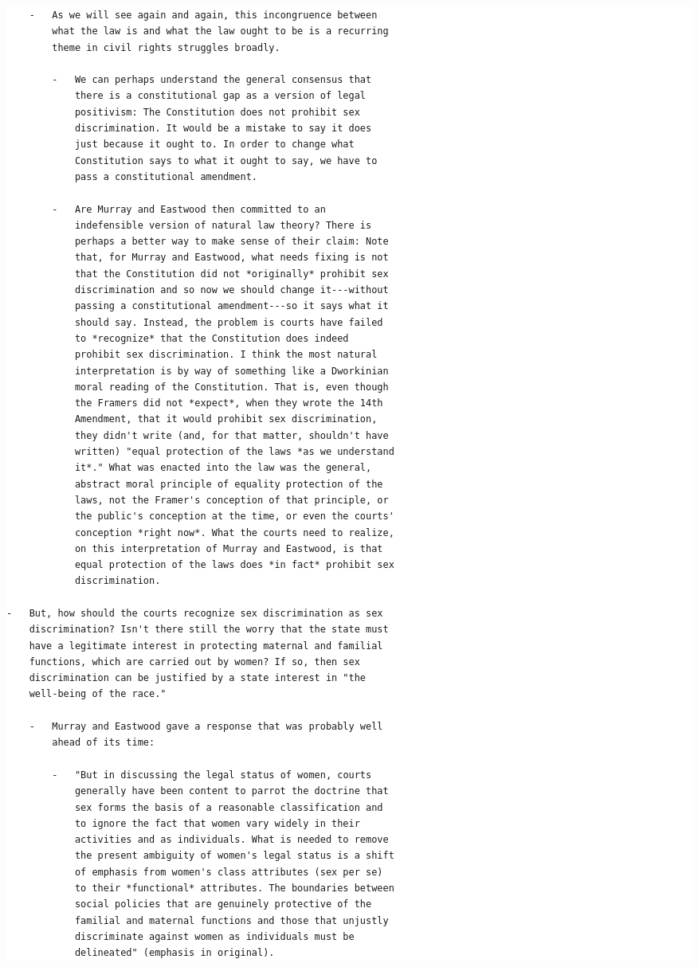         -   As we will see again and again, this incongruence between
            what the law is and what the law ought to be is a recurring
            theme in civil rights struggles broadly.
    
            -   We can perhaps understand the general consensus that
                there is a constitutional gap as a version of legal
                positivism: The Constitution does not prohibit sex
                discrimination. It would be a mistake to say it does
                just because it ought to. In order to change what
                Constitution says to what it ought to say, we have to
                pass a constitutional amendment.
    
            -   Are Murray and Eastwood then committed to an
                indefensible version of natural law theory? There is
                perhaps a better way to make sense of their claim: Note
                that, for Murray and Eastwood, what needs fixing is not
                that the Constitution did not *originally* prohibit sex
                discrimination and so now we should change it---without
                passing a constitutional amendment---so it says what it
                should say. Instead, the problem is courts have failed
                to *recognize* that the Constitution does indeed
                prohibit sex discrimination. I think the most natural
                interpretation is by way of something like a Dworkinian
                moral reading of the Constitution. That is, even though
                the Framers did not *expect*, when they wrote the 14th
                Amendment, that it would prohibit sex discrimination,
                they didn't write (and, for that matter, shouldn't have
                written) "equal protection of the laws *as we understand
                it*." What was enacted into the law was the general,
                abstract moral principle of equality protection of the
                laws, not the Framer's conception of that principle, or
                the public's conception at the time, or even the courts'
                conception *right now*. What the courts need to realize,
                on this interpretation of Murray and Eastwood, is that
                equal protection of the laws does *in fact* prohibit sex
                discrimination.
    
    -   But, how should the courts recognize sex discrimination as sex
        discrimination? Isn't there still the worry that the state must
        have a legitimate interest in protecting maternal and familial
        functions, which are carried out by women? If so, then sex
        discrimination can be justified by a state interest in "the
        well-being of the race."
    
        -   Murray and Eastwood gave a response that was probably well
            ahead of its time:
    
            -   "But in discussing the legal status of women, courts
                generally have been content to parrot the doctrine that
                sex forms the basis of a reasonable classification and
                to ignore the fact that women vary widely in their
                activities and as individuals. What is needed to remove
                the present ambiguity of women's legal status is a shift
                of emphasis from women's class attributes (sex per se)
                to their *functional* attributes. The boundaries between
                social policies that are genuinely protective of the
                familial and maternal functions and those that unjustly
                discriminate against women as individuals must be
                delineated" (emphasis in original).
    